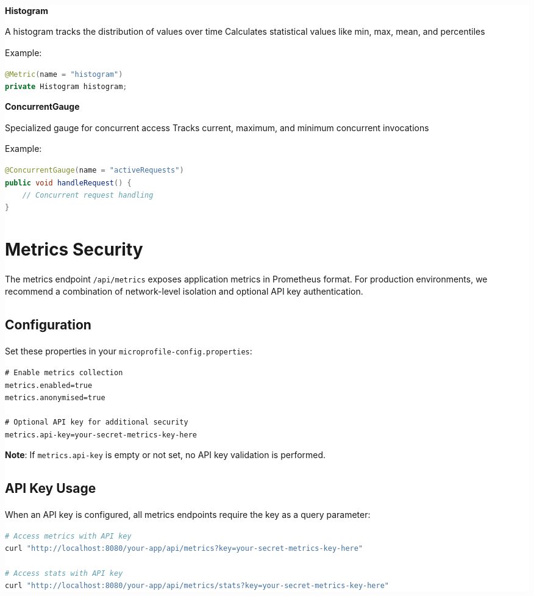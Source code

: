 **Histogram**

A histogram tracks the distribution of values over time
Calculates statistical values like min, max, mean, and percentiles

Example:

```java
@Metric(name = "histogram")
private Histogram histogram;
```

**ConcurrentGauge**

Specialized gauge for concurrent access
Tracks current, maximum, and minimum concurrent invocations

Example:

```java
@ConcurrentGauge(name = "activeRequests")
public void handleRequest() {
    // Concurrent request handling
}
```

# Metrics Security

The metrics endpoint `/api/metrics` exposes application metrics in Prometheus format. For production environments, we recommend a combination of network-level isolation and optional API key authentication.

## Configuration

Set these properties in your `microprofile-config.properties`:

```properties
# Enable metrics collection
metrics.enabled=true
metrics.anonymised=true

# Optional API key for additional security
metrics.api-key=your-secret-metrics-key-here
```

**Note**: If `metrics.api-key` is empty or not set, no API key validation is performed.

## API Key Usage

When an API key is configured, all metrics endpoints require the key as a query parameter:

```bash
# Access metrics with API key
curl "http://localhost:8080/your-app/api/metrics?key=your-secret-metrics-key-here"

# Access stats with API key
curl "http://localhost:8080/your-app/api/metrics/stats?key=your-secret-metrics-key-here"
```
